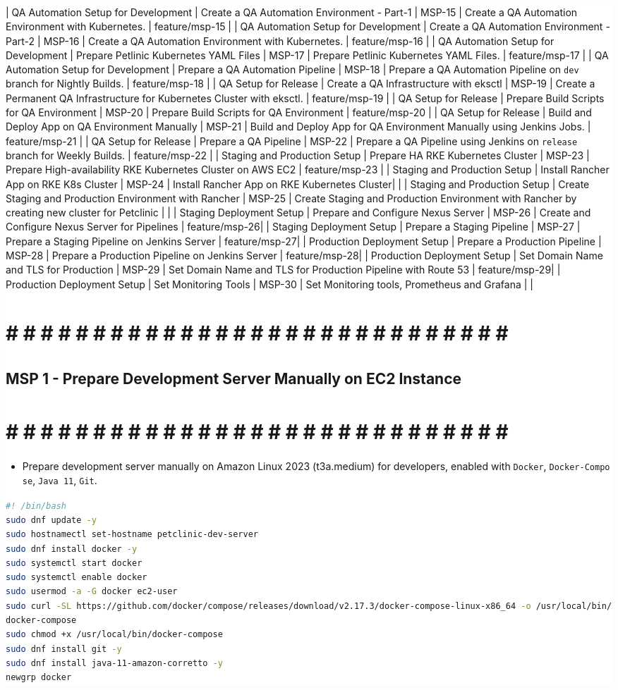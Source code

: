 | QA Automation Setup for Development | Create a QA Automation Environment - Part-1 | MSP-15  | Create a QA Automation Environment with Kubernetes. | feature/msp-15 |
| QA Automation Setup for Development | Create a QA Automation Environment - Part-2 | MSP-16  | Create a QA Automation Environment with Kubernetes. | feature/msp-16 |
| QA Automation Setup for Development | Prepare Petlinic Kubernetes YAML Files | MSP-17  | Prepare Petlinic Kubernetes YAML Files. | feature/msp-17 |
| QA Automation Setup for Development | Prepare a QA Automation Pipeline | MSP-18  | Prepare a QA Automation Pipeline on `dev` branch for Nightly Builds. | feature/msp-18 |
| QA Setup for Release | Create a QA Infrastructure with eksctl | MSP-19  | Create a Permanent QA Infrastructure for Kubernetes Cluster with eksctl. | feature/msp-19 |
| QA Setup for Release | Prepare Build Scripts for QA Environment | MSP-20  | Prepare Build Scripts for QA Environment | feature/msp-20 |
| QA Setup for Release | Build and Deploy App on QA Environment Manually | MSP-21  | Build and Deploy App for QA Environment Manually using Jenkins Jobs. | feature/msp-21 |
| QA Setup for Release | Prepare a QA Pipeline | MSP-22  | Prepare a QA Pipeline using Jenkins on `release` branch for Weekly Builds. | feature/msp-22 |
| Staging and Production Setup | Prepare HA RKE Kubernetes Cluster | MSP-23  | Prepare High-availability RKE Kubernetes Cluster on AWS EC2 | feature/msp-23 |
| Staging and Production Setup | Install Rancher App on RKE K8s Cluster | MSP-24  | Install Rancher App on RKE Kubernetes Cluster| |
| Staging and Production Setup | Create Staging and Production Environment with Rancher | MSP-25  | Create Staging and Production Environment with Rancher by creating new cluster for Petclinic | |
| Staging Deployment Setup | Prepare and Configure Nexus Server | MSP-26  | Create and Configure Nexus Server for Pipelines | feature/msp-26|
| Staging Deployment Setup | Prepare a Staging Pipeline | MSP-27  | Prepare a Staging Pipeline on Jenkins Server | feature/msp-27|
| Production Deployment Setup | Prepare a Production Pipeline | MSP-28  | Prepare a Production Pipeline on Jenkins Server | feature/msp-28|
| Production Deployment Setup | Set Domain Name and TLS for Production | MSP-29  | Set Domain Name and TLS for Production Pipeline with Route 53 | feature/msp-29|
| Production Deployment Setup | Set Monitoring Tools | MSP-30  | Set Monitoring tools, Prometheus and Grafana | |

# # # # # # # # # # # # # # # # # # # # # # # # # # # # # # #
## MSP 1 - Prepare Development Server Manually on EC2 Instance
# # # # # # # # # # # # # # # # # # # # # # # # # # # # # # #

* Prepare development server manually on Amazon Linux 2023 (t3a.medium) for developers, enabled with `Docker`,  `Docker-Compose`,  `Java 11`,  `Git`.

``` bash
#! /bin/bash
sudo dnf update -y
sudo hostnamectl set-hostname petclinic-dev-server
sudo dnf install docker -y
sudo systemctl start docker
sudo systemctl enable docker
sudo usermod -a -G docker ec2-user
sudo curl -SL https://github.com/docker/compose/releases/download/v2.17.3/docker-compose-linux-x86_64 -o /usr/local/bin/docker-compose
sudo chmod +x /usr/local/bin/docker-compose
sudo dnf install git -y
sudo dnf install java-11-amazon-corretto -y
newgrp docker
```

